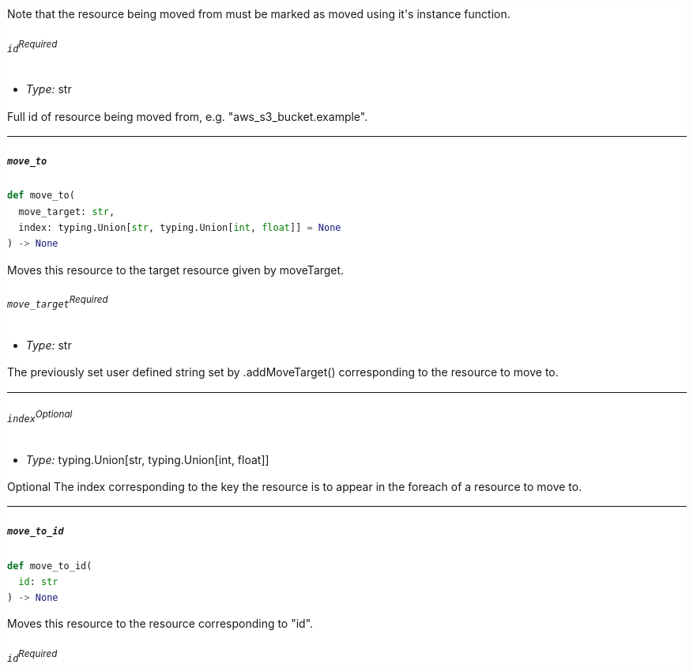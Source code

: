 Note that the resource being moved from must be marked as moved using it's instance function.

###### `id`<sup>Required</sup> <a name="id" id="@cdktf/provider-dnsimple.contact.Contact.moveFromId.parameter.id"></a>

- *Type:* str

Full id of resource being moved from, e.g. "aws_s3_bucket.example".

---

##### `move_to` <a name="move_to" id="@cdktf/provider-dnsimple.contact.Contact.moveTo"></a>

```python
def move_to(
  move_target: str,
  index: typing.Union[str, typing.Union[int, float]] = None
) -> None
```

Moves this resource to the target resource given by moveTarget.

###### `move_target`<sup>Required</sup> <a name="move_target" id="@cdktf/provider-dnsimple.contact.Contact.moveTo.parameter.moveTarget"></a>

- *Type:* str

The previously set user defined string set by .addMoveTarget() corresponding to the resource to move to.

---

###### `index`<sup>Optional</sup> <a name="index" id="@cdktf/provider-dnsimple.contact.Contact.moveTo.parameter.index"></a>

- *Type:* typing.Union[str, typing.Union[int, float]]

Optional The index corresponding to the key the resource is to appear in the foreach of a resource to move to.

---

##### `move_to_id` <a name="move_to_id" id="@cdktf/provider-dnsimple.contact.Contact.moveToId"></a>

```python
def move_to_id(
  id: str
) -> None
```

Moves this resource to the resource corresponding to "id".

###### `id`<sup>Required</sup> <a name="id" id="@cdktf/provider-dnsimple.contact.Contact.moveToId.parameter.id"></a>
